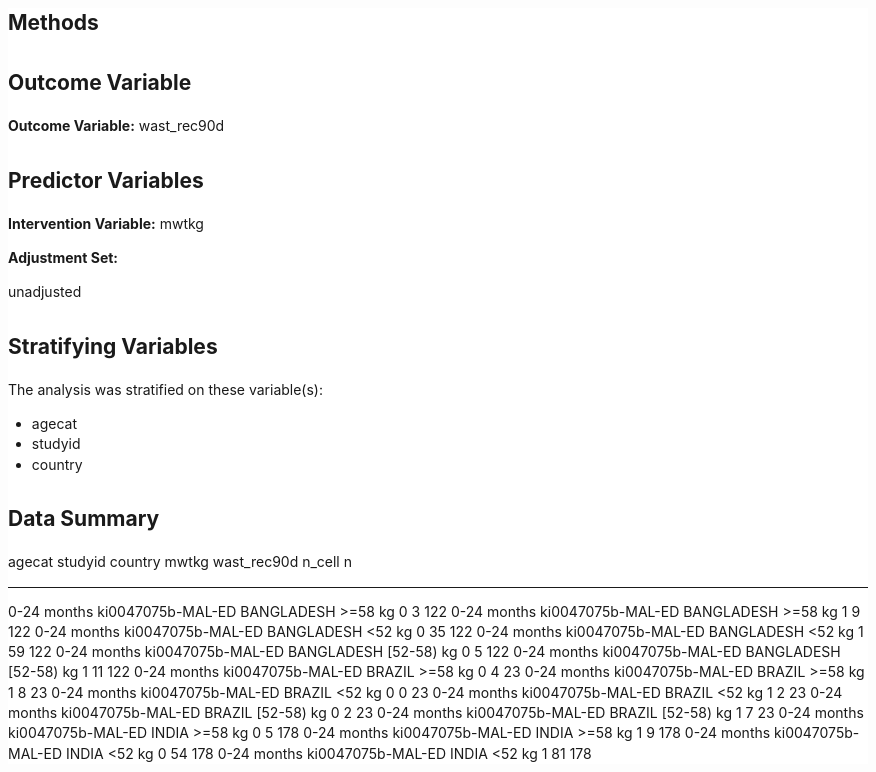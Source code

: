 





## Methods
## Outcome Variable

**Outcome Variable:** wast_rec90d

## Predictor Variables

**Intervention Variable:** mwtkg

**Adjustment Set:**

unadjusted

## Stratifying Variables

The analysis was stratified on these variable(s):

* agecat
* studyid
* country

## Data Summary

agecat        studyid                    country                        mwtkg         wast_rec90d   n_cell      n
------------  -------------------------  -----------------------------  -----------  ------------  -------  -----
0-24 months   ki0047075b-MAL-ED          BANGLADESH                     >=58 kg                 0        3    122
0-24 months   ki0047075b-MAL-ED          BANGLADESH                     >=58 kg                 1        9    122
0-24 months   ki0047075b-MAL-ED          BANGLADESH                     <52 kg                  0       35    122
0-24 months   ki0047075b-MAL-ED          BANGLADESH                     <52 kg                  1       59    122
0-24 months   ki0047075b-MAL-ED          BANGLADESH                     [52-58) kg              0        5    122
0-24 months   ki0047075b-MAL-ED          BANGLADESH                     [52-58) kg              1       11    122
0-24 months   ki0047075b-MAL-ED          BRAZIL                         >=58 kg                 0        4     23
0-24 months   ki0047075b-MAL-ED          BRAZIL                         >=58 kg                 1        8     23
0-24 months   ki0047075b-MAL-ED          BRAZIL                         <52 kg                  0        0     23
0-24 months   ki0047075b-MAL-ED          BRAZIL                         <52 kg                  1        2     23
0-24 months   ki0047075b-MAL-ED          BRAZIL                         [52-58) kg              0        2     23
0-24 months   ki0047075b-MAL-ED          BRAZIL                         [52-58) kg              1        7     23
0-24 months   ki0047075b-MAL-ED          INDIA                          >=58 kg                 0        5    178
0-24 months   ki0047075b-MAL-ED          INDIA                          >=58 kg                 1        9    178
0-24 months   ki0047075b-MAL-ED          INDIA                          <52 kg                  0       54    178
0-24 months   ki0047075b-MAL-ED          INDIA                          <52 kg                  1       81    178